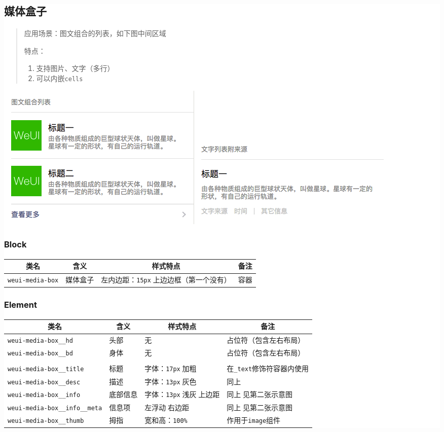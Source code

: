 

## 媒体盒子

> 应用场景：图文组合的列表，如下图中间区域
>
> 特点：
>
> 1. 支持图片、文字（多行）
> 2. 可以内嵌`cells`

![image-20181205104420328](./assets/image-20181205104420328.png)![image-20181205115813803](./assets/image-20181205115813803.png)

### Block

| 类名             | 含义     | 样式特点                                | 备注 |
| ---------------- | -------- | --------------------------------------- | ---- |
| `weui-media-box` | 媒体盒子 | 左内边距：`15px` 上边边框（第一个没有） | 容器 |



### Element

| 类名                         | 含义     | 样式特点                 | 备注                      |
| ---------------------------- | -------- | ------------------------ | ------------------------- |
| `weui-media-box__hd`         | 头部     | 无                       | 占位符（包含左右布局）    |
| `weui-media-box__bd`         | 身体     | 无                       | 占位符（包含左右布局）    |
|                              |          |                          |                           |
| `weui-media-box__title`      | 标题     | 字体：`17px` 加粗        | 在`_text`修饰符容器内使用 |
| `weui-media-box__desc`       | 描述     | 字体：`13px` 灰色        | 同上                      |
| `weui-media-box__info`       | 底部信息 | 字体：`13px` 浅灰 上边距 | 同上 见第二张示意图       |
| `weui-media-box__info__meta` | 信息项   | 左浮动  右边距           | 同上 见第二张示意图       |
| `weui-media-box__thumb`      | 拇指     | 宽和高：`100%`           | 作用于`image`组件         |
